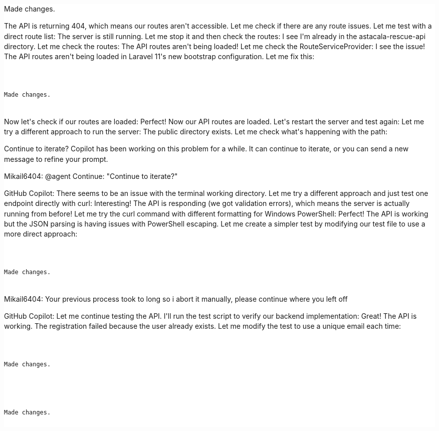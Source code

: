Made changes.

The API is returning 404, which means our routes aren't accessible. Let me check if there are any route issues. Let me test with a direct route list: The server is still running. Let me stop it and then check the routes: I see I'm already in the astacala-rescue-api directory. Let me check the routes: The API routes aren't being loaded! Let me check the RouteServiceProvider: I see the issue! The API routes aren't being loaded in Laravel 11's new bootstrap configuration. Let me fix this: 
```


Made changes.


```
Now let's check if our routes are loaded: Perfect! Now our API routes are loaded. Let's restart the server and test again: Let me try a different approach to run the server: The public directory exists. Let me check what's happening with the path: 

Continue to iterate?
Copilot has been working on this problem for a while. It can continue to iterate, or you can send a new message to refine your prompt.

Mikail6404: @agent Continue: "Continue to iterate?"

GitHub Copilot: There seems to be an issue with the terminal working directory. Let me try a different approach and just test one endpoint directly with curl: Interesting! The API is responding (we got validation errors), which means the server is actually running from before! Let me try the curl command with different formatting for Windows PowerShell: Perfect! The API is working but the JSON parsing is having issues with PowerShell escaping. Let me create a simpler test by modifying our test file to use a more direct approach: 
```


Made changes.


```


Mikail6404: Your previous process took to long so i abort it manually, please continue where you left off

GitHub Copilot: Let me continue testing the API. I'll run the test script to verify our backend implementation: Great! The API is working. The registration failed because the user already exists. Let me modify the test to use a unique email each time: 
```


Made changes.


```

```


Made changes.


```
